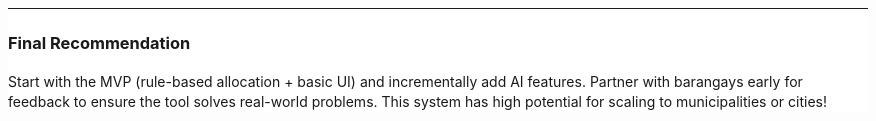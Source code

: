 
---

### **Final Recommendation**

Start with the MVP (rule-based allocation + basic UI) and incrementally add AI features. Partner with barangays early for feedback to ensure the tool solves real-world problems. This system has high potential for scaling to municipalities or cities!
